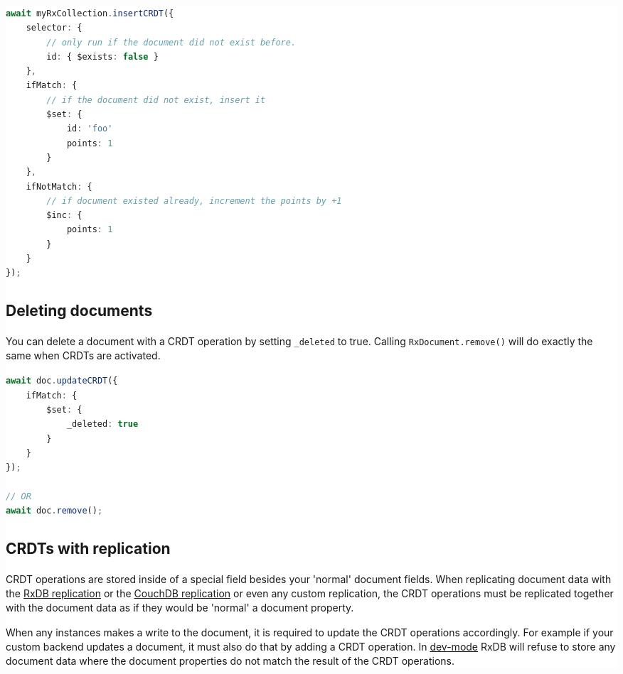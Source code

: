 ```ts
await myRxCollection.insertCRDT({
    selector: {
        // only run if the document did not exist before.
        id: { $exists: false }
    }, 
    ifMatch: {
        // if the document did not exist, insert it
        $set: {
            id: 'foo'
            points: 1
        }
    },
    ifNotMatch: {
        // if document existed already, increment the points by +1
        $inc: {
            points: 1
        }
    }
});
```

## Deleting documents

You can delete a document with a CRDT operation by setting `_deleted` to true. Calling `RxDocument.remove()` will do exactly the same when CRDTs are activated.

```ts
await doc.updateCRDT({
    ifMatch: {
        $set: {
            _deleted: true
        }
    }
});

// OR
await doc.remove();
```

## CRDTs with replication

CRDT operations are stored inside of a special field besides your 'normal' document fields.
When replicating document data with the [RxDB replication](./replication.md) or the [CouchDB replication](./replication-couchdb.md) or even any custom replication, the CRDT operations must be replicated together with the document data as if they would be 'normal' a document property.

When any instances makes a write to the document, it is required to update the CRDT operations accordingly. For example if your custom backend updates a document, it must also do that by adding a CRDT operation. In [dev-mode](./dev-mode.md) RxDB will refuse to store any document data where the document properties do not match the result of the CRDT operations.

